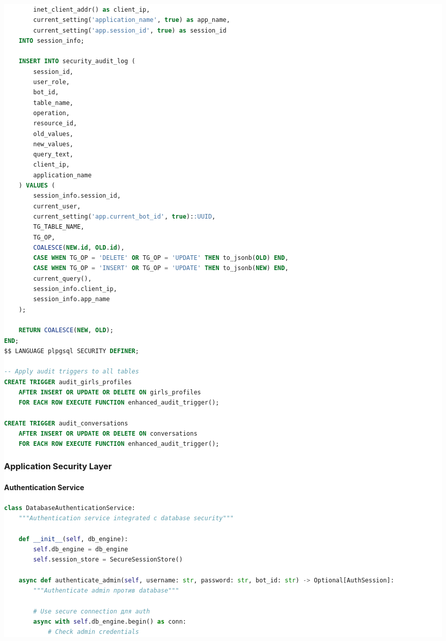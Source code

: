 ```sql
        inet_client_addr() as client_ip,
        current_setting('application_name', true) as app_name,
        current_setting('app.session_id', true) as session_id
    INTO session_info;
    
    INSERT INTO security_audit_log (
        session_id,
        user_role,
        bot_id,
        table_name,
        operation,
        resource_id,
        old_values,
        new_values,
        query_text,
        client_ip,
        application_name
    ) VALUES (
        session_info.session_id,
        current_user,
        current_setting('app.current_bot_id', true)::UUID,
        TG_TABLE_NAME,
        TG_OP,
        COALESCE(NEW.id, OLD.id),
        CASE WHEN TG_OP = 'DELETE' OR TG_OP = 'UPDATE' THEN to_jsonb(OLD) END,
        CASE WHEN TG_OP = 'INSERT' OR TG_OP = 'UPDATE' THEN to_jsonb(NEW) END,
        current_query(),
        session_info.client_ip,
        session_info.app_name
    );
    
    RETURN COALESCE(NEW, OLD);
END;
$$ LANGUAGE plpgsql SECURITY DEFINER;

-- Apply audit triggers to all tables
CREATE TRIGGER audit_girls_profiles
    AFTER INSERT OR UPDATE OR DELETE ON girls_profiles
    FOR EACH ROW EXECUTE FUNCTION enhanced_audit_trigger();

CREATE TRIGGER audit_conversations
    AFTER INSERT OR UPDATE OR DELETE ON conversations
    FOR EACH ROW EXECUTE FUNCTION enhanced_audit_trigger();
```

### Application Security Layer

#### Authentication Service
```python
class DatabaseAuthenticationService:
    """Authentication service integrated с database security"""
    
    def __init__(self, db_engine):
        self.db_engine = db_engine
        self.session_store = SecureSessionStore()
        
    async def authenticate_admin(self, username: str, password: str, bot_id: str) -> Optional[AuthSession]:
        """Authenticate admin против database"""
        
        # Use secure connection для auth
        async with self.db_engine.begin() as conn:
            # Check admin credentials
```